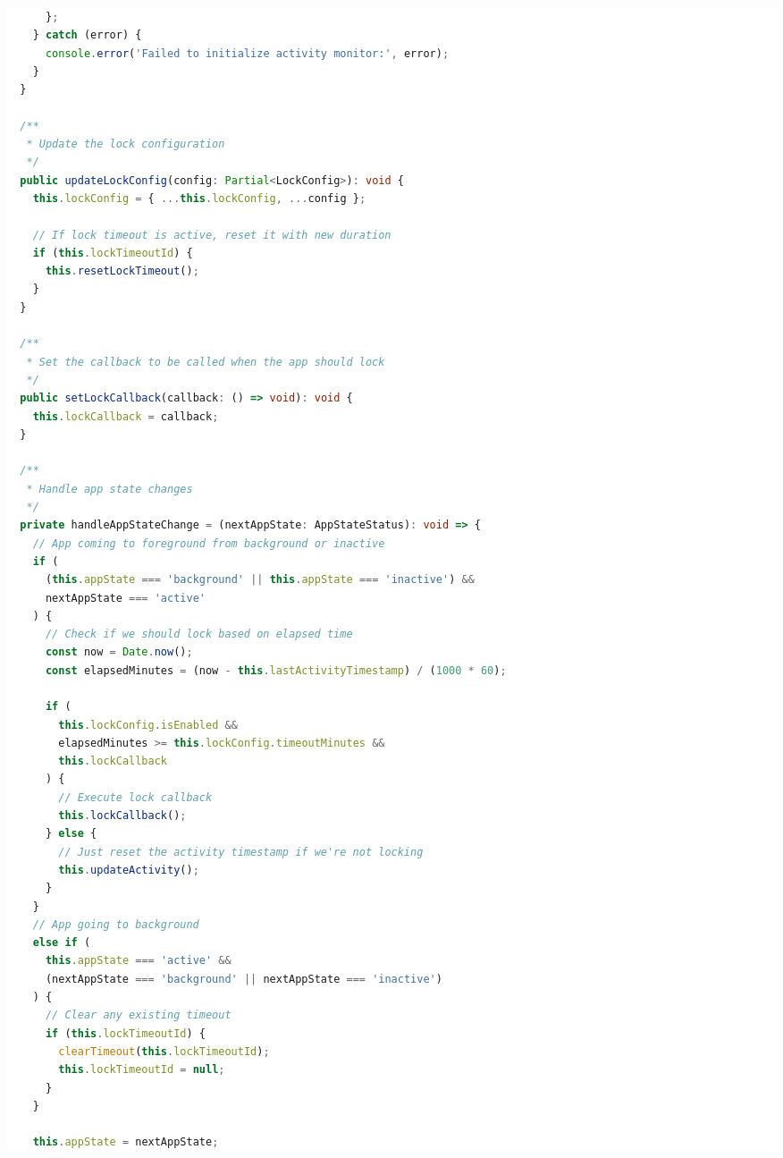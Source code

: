 ```typescript
      };
    } catch (error) {
      console.error('Failed to initialize activity monitor:', error);
    }
  }
  
  /**
   * Update the lock configuration
   */
  public updateLockConfig(config: Partial<LockConfig>): void {
    this.lockConfig = { ...this.lockConfig, ...config };
    
    // If lock timeout is active, reset it with new duration
    if (this.lockTimeoutId) {
      this.resetLockTimeout();
    }
  }
  
  /**
   * Set the callback to be called when the app should lock
   */
  public setLockCallback(callback: () => void): void {
    this.lockCallback = callback;
  }
  
  /**
   * Handle app state changes
   */
  private handleAppStateChange = (nextAppState: AppStateStatus): void => {
    // App coming to foreground from background or inactive
    if (
      (this.appState === 'background' || this.appState === 'inactive') && 
      nextAppState === 'active'
    ) {
      // Check if we should lock based on elapsed time
      const now = Date.now();
      const elapsedMinutes = (now - this.lastActivityTimestamp) / (1000 * 60);
      
      if (
        this.lockConfig.isEnabled && 
        elapsedMinutes >= this.lockConfig.timeoutMinutes &&
        this.lockCallback
      ) {
        // Execute lock callback
        this.lockCallback();
      } else {
        // Just reset the activity timestamp if we're not locking
        this.updateActivity();
      }
    } 
    // App going to background
    else if (
      this.appState === 'active' && 
      (nextAppState === 'background' || nextAppState === 'inactive')
    ) {
      // Clear any existing timeout
      if (this.lockTimeoutId) {
        clearTimeout(this.lockTimeoutId);
        this.lockTimeoutId = null;
      }
    }
    
    this.appState = nextAppState;
```